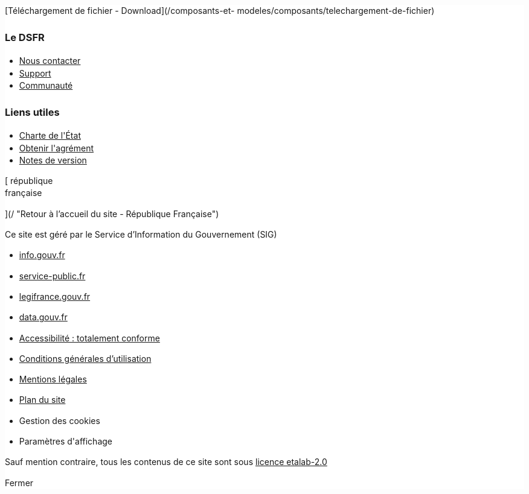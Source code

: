 [Téléchargement de fichier - Download](/composants-et-
modeles/composants/telechargement-de-fichier)

### Le DSFR

  * [ Nous contacter ](https://gouvfr.atlassian.net/servicedesk/customer/portals "Nous contacter - nouvelle fenêtre")
  * [Support](/centre-de-support)
  * [Communauté](/communaute)

### Liens utiles

  * [Charte de l'État](https://www.info.gouv.fr/marque-Etat "Charte de l'État - nouvelle fenêtre")
  * [Obtenir l'agrément](/utilisation-et-organisation/procedure-des-agrements)
  * [Notes de version](/a-propos/versions/version-courante)

[ république  
française

](/ "Retour à l’accueil du site - République Française")

Ce site est géré par le Service d’Information du Gouvernement (SIG)

  * [info.gouv.fr](https://info.gouv.fr "info.gouv.fr - nouvelle fenêtre")
  * [service-public.fr](https://service-public.fr "service-public.fr - nouvelle fenêtre")
  * [legifrance.gouv.fr](https://legifrance.gouv.fr "legifrance.gouv.fr - nouvelle fenêtre")
  * [data.gouv.fr](https://data.gouv.fr "data.gouv.fr - nouvelle fenêtre")

  * [Accessibilité : totalement conforme](/accessibilite)
  * [Conditions générales d’utilisation](/a-propos/conditions-generales-d-utilisation)
  * [Mentions légales](/mentions-legales)
  * [Plan du site](/plan-du-site)
  * Gestion des cookies 
  * Paramètres d'affichage 

Sauf mention contraire, tous les contenus de ce site sont sous [licence
etalab-2.0](https://github.com/etalab/licence-ouverte/blob/master/LO.md
"licence etalab-2.0 - nouvelle fenêtre")

Fermer
